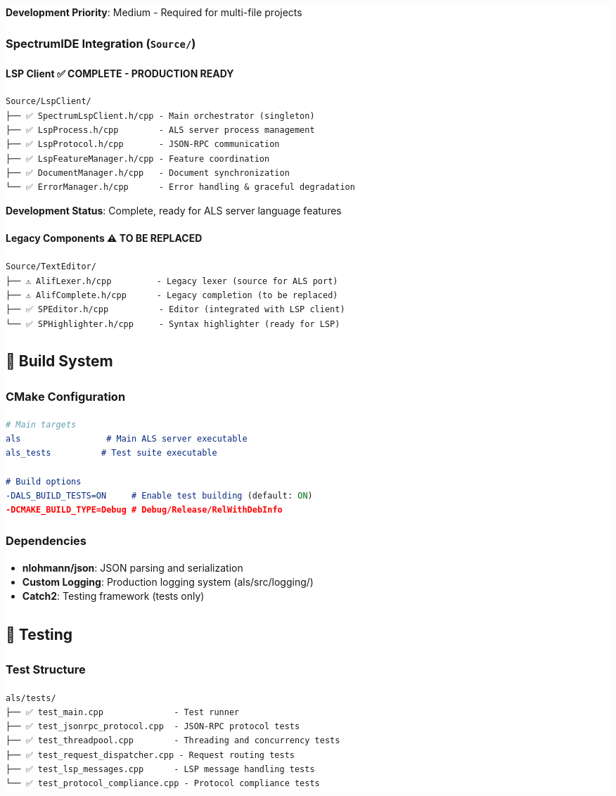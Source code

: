 **Development Priority**: Medium - Required for multi-file projects

### SpectrumIDE Integration (`Source/`)

#### **LSP Client** ✅ **COMPLETE - PRODUCTION READY**
```
Source/LspClient/
├── ✅ SpectrumLspClient.h/cpp - Main orchestrator (singleton)
├── ✅ LspProcess.h/cpp        - ALS server process management
├── ✅ LspProtocol.h/cpp       - JSON-RPC communication
├── ✅ LspFeatureManager.h/cpp - Feature coordination
├── ✅ DocumentManager.h/cpp   - Document synchronization
└── ✅ ErrorManager.h/cpp      - Error handling & graceful degradation
```

**Development Status**: Complete, ready for ALS server language features

#### **Legacy Components** ⚠️ **TO BE REPLACED**
```
Source/TextEditor/
├── ⚠️ AlifLexer.h/cpp         - Legacy lexer (source for ALS port)
├── ⚠️ AlifComplete.h/cpp      - Legacy completion (to be replaced)
├── ✅ SPEditor.h/cpp          - Editor (integrated with LSP client)
└── ✅ SPHighlighter.h/cpp     - Syntax highlighter (ready for LSP)
```

## 🔧 Build System

### CMake Configuration
```cmake
# Main targets
als                 # Main ALS server executable
als_tests          # Test suite executable

# Build options
-DALS_BUILD_TESTS=ON     # Enable test building (default: ON)
-DCMAKE_BUILD_TYPE=Debug # Debug/Release/RelWithDebInfo
```

### Dependencies
- **nlohmann/json**: JSON parsing and serialization
- **Custom Logging**: Production logging system (als/src/logging/)
- **Catch2**: Testing framework (tests only)

## 🧪 Testing

### Test Structure
```
als/tests/
├── ✅ test_main.cpp              - Test runner
├── ✅ test_jsonrpc_protocol.cpp  - JSON-RPC protocol tests
├── ✅ test_threadpool.cpp        - Threading and concurrency tests
├── ✅ test_request_dispatcher.cpp - Request routing tests
├── ✅ test_lsp_messages.cpp      - LSP message handling tests
└── ✅ test_protocol_compliance.cpp - Protocol compliance tests
```
